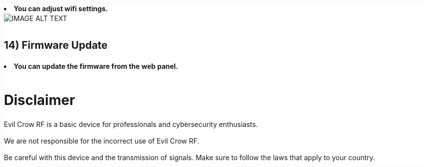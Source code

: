 <li><strong>You can adjust wifi settings.</strong></li>
<img src="https://i.imgur.com/SGmQQ6T.png" alt="IMAGE ALT TEXT">

## 14) Firmware Update<a id="update"></a>

<li><strong>You can update the firmware from the web panel.</strong></li>

# Disclaimer<a id="disclaimer"></a>

Evil Crow RF is a basic device for professionals and cybersecurity enthusiasts.

We are not responsible for the incorrect use of Evil Crow RF.

Be careful with this device and the transmission of signals. Make sure to follow the laws that apply to your country.
